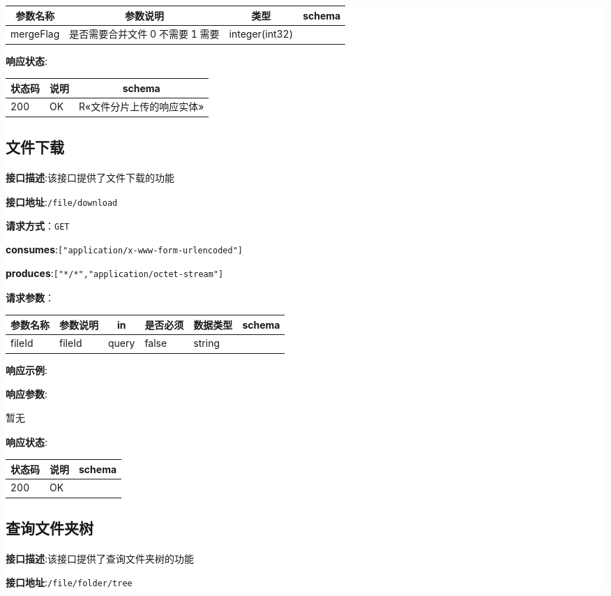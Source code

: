| 参数名称  | 参数说明                         | 类型           | schema |
| --------- | -------------------------------- | -------------- | ------ |
| mergeFlag | 是否需要合并文件 0 不需要 1 需要 | integer(int32) |        |

**响应状态**:


| 状态码 | 说明 | schema                    |
| ------ | ---- | ------------------------- |
| 200    | OK   | R«文件分片上传的响应实体» |
## 文件下载

**接口描述**:该接口提供了文件下载的功能

**接口地址**:`/file/download`


**请求方式**：`GET`


**consumes**:`["application/x-www-form-urlencoded"]`


**produces**:`["*/*","application/octet-stream"]`



**请求参数**：

| 参数名称 | 参数说明 | in    | 是否必须 | 数据类型 | schema |
| -------- | -------- | ----- | -------- | -------- | ------ |
| fileId   | fileId   | query | false    | string   |        |

**响应示例**:

```json

```

**响应参数**:


暂无





**响应状态**:


| 状态码 | 说明 | schema |
| ------ | ---- | ------ |
| 200    | OK   |        |
## 查询文件夹树

**接口描述**:该接口提供了查询文件夹树的功能

**接口地址**:`/file/folder/tree`
